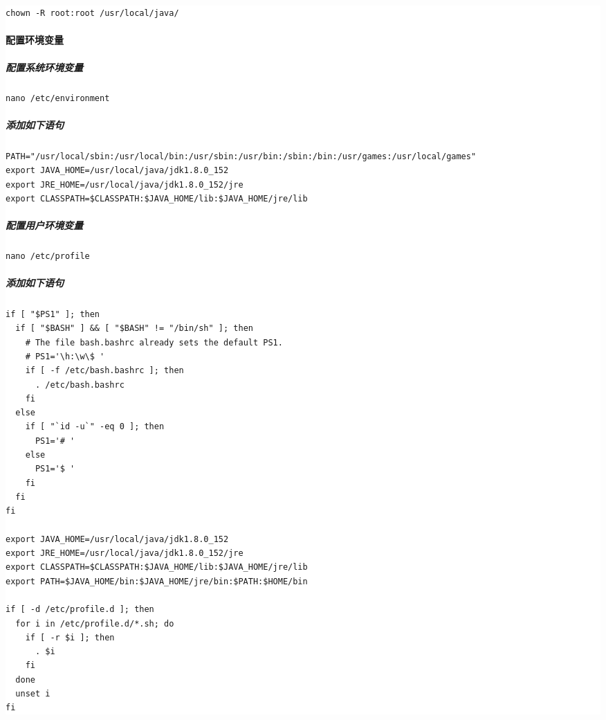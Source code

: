 ```
chown -R root:root /usr/local/java/
```

#### 配置环境变量

##### 配置系统环境变量

```
nano /etc/environment
```

##### 添加如下语句

```
PATH="/usr/local/sbin:/usr/local/bin:/usr/sbin:/usr/bin:/sbin:/bin:/usr/games:/usr/local/games"
export JAVA_HOME=/usr/local/java/jdk1.8.0_152
export JRE_HOME=/usr/local/java/jdk1.8.0_152/jre
export CLASSPATH=$CLASSPATH:$JAVA_HOME/lib:$JAVA_HOME/jre/lib
```

##### 配置用户环境变量

```
nano /etc/profile
```

##### 添加如下语句

```
if [ "$PS1" ]; then
  if [ "$BASH" ] && [ "$BASH" != "/bin/sh" ]; then
    # The file bash.bashrc already sets the default PS1.
    # PS1='\h:\w\$ '
    if [ -f /etc/bash.bashrc ]; then
      . /etc/bash.bashrc
    fi
  else
    if [ "`id -u`" -eq 0 ]; then
      PS1='# '
    else
      PS1='$ '
    fi
  fi
fi

export JAVA_HOME=/usr/local/java/jdk1.8.0_152
export JRE_HOME=/usr/local/java/jdk1.8.0_152/jre
export CLASSPATH=$CLASSPATH:$JAVA_HOME/lib:$JAVA_HOME/jre/lib
export PATH=$JAVA_HOME/bin:$JAVA_HOME/jre/bin:$PATH:$HOME/bin

if [ -d /etc/profile.d ]; then
  for i in /etc/profile.d/*.sh; do
    if [ -r $i ]; then
      . $i
    fi
  done
  unset i
fi
```
